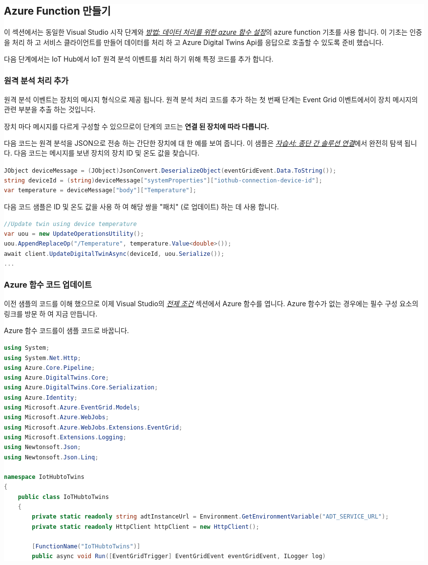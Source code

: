 ## <a name="create-an-azure-function"></a>Azure Function 만들기

이 섹션에서는 동일한 Visual Studio 시작 단계와 [*방법: 데이터 처리를 위한 azure 함수 설정*](how-to-create-azure-function.md)의 azure function 기초를 사용 합니다. 이 기초는 인증을 처리 하 고 서비스 클라이언트를 만들어 데이터를 처리 하 고 Azure Digital Twins Api를 응답으로 호출할 수 있도록 준비 했습니다. 

다음 단계에서는 IoT Hub에서 IoT 원격 분석 이벤트를 처리 하기 위해 특정 코드를 추가 합니다.  

### <a name="add-telemetry-processing"></a>원격 분석 처리 추가
    
원격 분석 이벤트는 장치의 메시지 형식으로 제공 됩니다. 원격 분석 처리 코드를 추가 하는 첫 번째 단계는 Event Grid 이벤트에서이 장치 메시지의 관련 부분을 추출 하는 것입니다. 

장치 마다 메시지를 다르게 구성할 수 있으므로이 단계의 코드는 **연결 된 장치에 따라 다릅니다.** 

다음 코드는 원격 분석을 JSON으로 전송 하는 간단한 장치에 대 한 예를 보여 줍니다. 이 샘플은 [*자습서: 종단 간 솔루션 연결*](./tutorial-end-to-end.md)에서 완전히 탐색 됩니다. 다음 코드는 메시지를 보낸 장치의 장치 ID 및 온도 값을 찾습니다.

```csharp
JObject deviceMessage = (JObject)JsonConvert.DeserializeObject(eventGridEvent.Data.ToString());
string deviceId = (string)deviceMessage["systemProperties"]["iothub-connection-device-id"];
var temperature = deviceMessage["body"]["Temperature"];
```

다음 코드 샘플은 ID 및 온도 값을 사용 하 여 해당 쌍을 "패치" (로 업데이트) 하는 데 사용 합니다.

```csharp
//Update twin using device temperature
var uou = new UpdateOperationsUtility();
uou.AppendReplaceOp("/Temperature", temperature.Value<double>());
await client.UpdateDigitalTwinAsync(deviceId, uou.Serialize());
...
```

### <a name="update-your-azure-function-code"></a>Azure 함수 코드 업데이트

이전 샘플의 코드를 이해 했으므로 이제 Visual Studio의 [*전제 조건*](https://docs.microsoft.com/azure/digital-twins/how-to-ingest-iot-hub-data#prerequisites) 섹션에서 Azure 함수를 엽니다. Azure 함수가 없는 경우에는 필수 구성 요소의 링크를 방문 하 여 지금 만듭니다.

Azure 함수 코드를이 샘플 코드로 바꿉니다.

```csharp
using System;
using System.Net.Http;
using Azure.Core.Pipeline;
using Azure.DigitalTwins.Core;
using Azure.DigitalTwins.Core.Serialization;
using Azure.Identity;
using Microsoft.Azure.EventGrid.Models;
using Microsoft.Azure.WebJobs;
using Microsoft.Azure.WebJobs.Extensions.EventGrid;
using Microsoft.Extensions.Logging;
using Newtonsoft.Json;
using Newtonsoft.Json.Linq;

namespace IotHubtoTwins
{
    public class IoTHubtoTwins
    {
        private static readonly string adtInstanceUrl = Environment.GetEnvironmentVariable("ADT_SERVICE_URL");
        private static readonly HttpClient httpClient = new HttpClient();

        [FunctionName("IoTHubtoTwins")]
        public async void Run([EventGridTrigger] EventGridEvent eventGridEvent, ILogger log)
```
